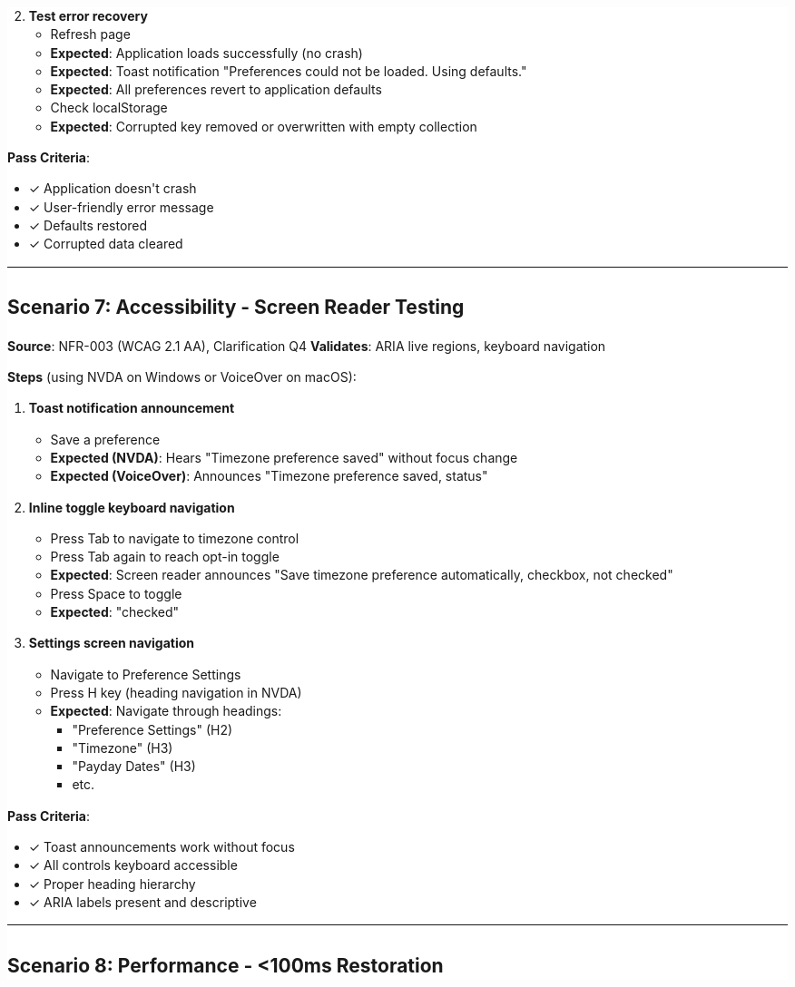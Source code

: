 2. **Test error recovery**
   - Refresh page
   - **Expected**: Application loads successfully (no crash)
   - **Expected**: Toast notification "Preferences could not be loaded. Using defaults."
   - **Expected**: All preferences revert to application defaults
   - Check localStorage
   - **Expected**: Corrupted key removed or overwritten with empty collection

**Pass Criteria**:
- ✓ Application doesn't crash
- ✓ User-friendly error message
- ✓ Defaults restored
- ✓ Corrupted data cleared

---

## Scenario 7: Accessibility - Screen Reader Testing

**Source**: NFR-003 (WCAG 2.1 AA), Clarification Q4
**Validates**: ARIA live regions, keyboard navigation

**Steps** (using NVDA on Windows or VoiceOver on macOS):

1. **Toast notification announcement**
   - Save a preference
   - **Expected (NVDA)**: Hears "Timezone preference saved" without focus change
   - **Expected (VoiceOver)**: Announces "Timezone preference saved, status"

2. **Inline toggle keyboard navigation**
   - Press Tab to navigate to timezone control
   - Press Tab again to reach opt-in toggle
   - **Expected**: Screen reader announces "Save timezone preference automatically, checkbox, not checked"
   - Press Space to toggle
   - **Expected**: "checked"

3. **Settings screen navigation**
   - Navigate to Preference Settings
   - Press H key (heading navigation in NVDA)
   - **Expected**: Navigate through headings:
     - "Preference Settings" (H2)
     - "Timezone" (H3)
     - "Payday Dates" (H3)
     - etc.

**Pass Criteria**:
- ✓ Toast announcements work without focus
- ✓ All controls keyboard accessible
- ✓ Proper heading hierarchy
- ✓ ARIA labels present and descriptive

---

## Scenario 8: Performance - <100ms Restoration
